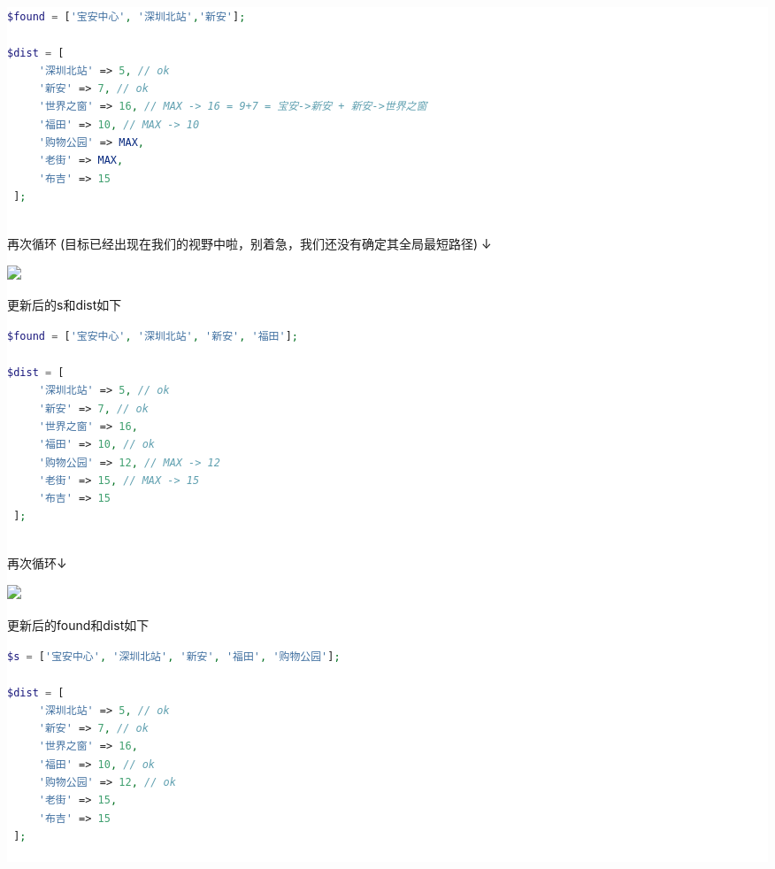 ```php
$found = ['宝安中心', '深圳北站','新安'];

$dist = [
     '深圳北站' => 5, // ok
     '新安' => 7, // ok
     '世界之窗' => 16, // MAX -> 16 = 9+7 = 宝安->新安 + 新安->世界之窗
     '福田' => 10, // MAX -> 10
     '购物公园' => MAX,
     '老街' => MAX,
     '布吉' => 15
 ]; 
 
```


再次循环 (目标已经出现在我们的视野中啦，别着急，我们还没有确定其全局最短路径) ↓


![](http://omjq5ny0e.bkt.clouddn.com/15233548442864.jpg)


更新后的s和dist如下

```php
$found = ['宝安中心', '深圳北站', '新安', '福田'];

$dist = [
     '深圳北站' => 5, // ok
     '新安' => 7, // ok
     '世界之窗' => 16,
     '福田' => 10, // ok
     '购物公园' => 12, // MAX -> 12
     '老街' => 15, // MAX -> 15
     '布吉' => 15
 ]; 
 
```

再次循环↓

![](http://omjq5ny0e.bkt.clouddn.com/15233550139862.jpg)

更新后的found和dist如下

```php
$s = ['宝安中心', '深圳北站', '新安', '福田', '购物公园'];

$dist = [
     '深圳北站' => 5, // ok
     '新安' => 7, // ok
     '世界之窗' => 16,
     '福田' => 10, // ok
     '购物公园' => 12, // ok
     '老街' => 15,
     '布吉' => 15
 ]; 
 
```
